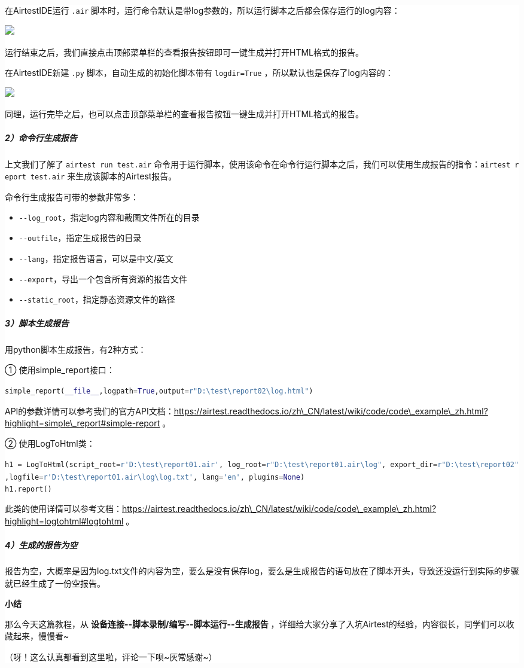 在AirtestIDE运行 `.air` 脚本时，运行命令默认是带log参数的，所以运行脚本之后都会保存运行的log内容：

![](https://s2.loli.net/2023/07/10/RJwp4WEik8TPIg2.png)

运行结束之后，我们直接点击顶部菜单栏的查看报告按钮即可一键生成并打开HTML格式的报告。

在AirtestIDE新建 `.py` 脚本，自动生成的初始化脚本带有 `logdir=True` ，所以默认也是保存了log内容的：

![](https://s2.loli.net/2023/07/10/eOBJumgQKhXA5UL.png)

同理，运行完毕之后，也可以点击顶部菜单栏的查看报告按钮一键生成并打开HTML格式的报告。

##### **2）命令行生成报告**

上文我们了解了 `airtest run test.air` 命令用于运行脚本，使用该命令在命令行运行脚本之后，我们可以使用生成报告的指令：`airtest report test.air` 来生成该脚本的Airtest报告。

命令行生成报告可带的参数非常多：

*   `--log_root`，指定log内容和截图文件所在的目录
    
*   `--outfile`，指定生成报告的目录
    
*   `--lang`，指定报告语言，可以是中文/英文
    
*   `--export`，导出一个包含所有资源的报告文件
    
*   `--static_root`，指定静态资源文件的路径
    

##### **3）脚本生成报告**

用python脚本生成报告，有2种方式：

① 使用simple\_report接口：

```python
simple_report(__file__,logpath=True,output=r"D:\test\report02\log.html") 
```

API的参数详情可以参考我们的官方API文档：https://airtest.readthedocs.io/zh\_CN/latest/wiki/code/code\_example\_zh.html?highlight=simple\_report#simple-report 。

② 使用LogToHtml类：

```python
h1 = LogToHtml(script_root=r'D:\test\report01.air', log_root=r"D:\test\report01.air\log", export_dir=r"D:\test\report02" ,logfile=r'D:\test\report01.air\log\log.txt', lang='en', plugins=None)  
h1.report()  

```

此类的使用详情可以参考文档：https://airtest.readthedocs.io/zh\_CN/latest/wiki/code/code\_example\_zh.html?highlight=logtohtml#logtohtml 。

##### **4）生成的报告为空**

报告为空，大概率是因为log.txt文件的内容为空，要么是没有保存log，要么是生成报告的语句放在了脚本开头，导致还没运行到实际的步骤就已经生成了一份空报告。

  

**小结**

那么今天这篇教程，从 **设备连接--脚本录制/编写--脚本运行--生成报告** ，详细给大家分享了入坑Airtest的经验，内容很长，同学们可以收藏起来，慢慢看~

（呀！这么认真都看到这里啦，评论一下呗~灰常感谢~）
